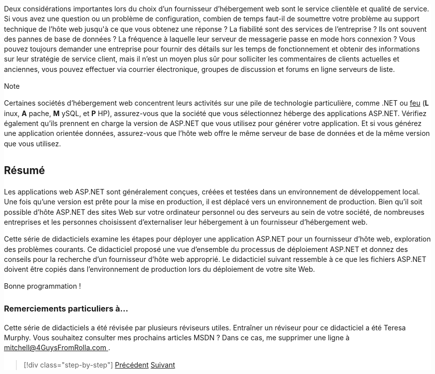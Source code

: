 Deux considérations importantes lors du choix d’un fournisseur d’hébergement web sont le service clientèle et qualité de service. Si vous avez une question ou un problème de configuration, combien de temps faut-il de soumettre votre problème au support technique de l’hôte web jusqu'à ce que vous obtenez une réponse ? La fiabilité sont des services de l’entreprise ? Ils ont souvent des pannes de base de données ? La fréquence à laquelle leur serveur de messagerie passe en mode hors connexion ? Vous pouvez toujours demander une entreprise pour fournir des détails sur les temps de fonctionnement et obtenir des informations sur leur stratégie de service client, mais il n’est un moyen plus sûr pour solliciter les commentaires de clients actuelles et anciennes, vous pouvez effectuer via courrier électronique, groupes de discussion et forums en ligne serveurs de liste.

> [!NOTE]
> Certaines sociétés d’hébergement web concentrent leurs activités sur une pile de technologie particulière, comme .NET ou [feu](http://en.wikipedia.org/wiki/LAMP_stack) (**L** inux, **A** pache, **M** ySQL, et **P** HP), assurez-vous que la société que vous sélectionnez héberge des applications ASP.NET. Vérifiez également qu’ils prennent en charge la version de ASP.NET que vous utilisez pour générer votre application. Et si vous générez une application orientée données, assurez-vous que l’hôte web offre le même serveur de base de données et de la même version que vous utilisez.


## <a name="summary"></a>Résumé

Les applications web ASP.NET sont généralement conçues, créées et testées dans un environnement de développement local. Une fois qu’une version est prête pour la mise en production, il est déplacé vers un environnement de production. Bien qu’il soit possible d’hôte ASP.NET des sites Web sur votre ordinateur personnel ou des serveurs au sein de votre société, de nombreuses entreprises et les personnes choisissent d’externaliser leur hébergement à un fournisseur d’hébergement web.

Cette série de didacticiels examine les étapes pour déployer une application ASP.NET pour un fournisseur d’hôte web, exploration des problèmes courants. Ce didacticiel proposé une vue d’ensemble du processus de déploiement ASP.NET et donnez des conseils pour la recherche d’un fournisseur d’hôte web approprié. Le didacticiel suivant ressemble à ce que les fichiers ASP.NET doivent être copiés dans l’environnement de production lors du déploiement de votre site Web.

Bonne programmation !

### <a name="special-thanks-to"></a>Remerciements particuliers à...

Cette série de didacticiels a été révisée par plusieurs réviseurs utiles. Entraîner un réviseur pour ce didacticiel a été Teresa Murphy. Vous souhaitez consulter mes prochains articles MSDN ? Dans ce cas, me supprimer une ligne à [ mitchell@4GuysFromRolla.com ](mailto:mitchell@4GuysFromRolla.com).

>[!div class="step-by-step"]
[Précédent](users-and-roles-on-the-production-website-cs.md)
[Suivant](determining-what-files-need-to-be-deployed-vb.md)
